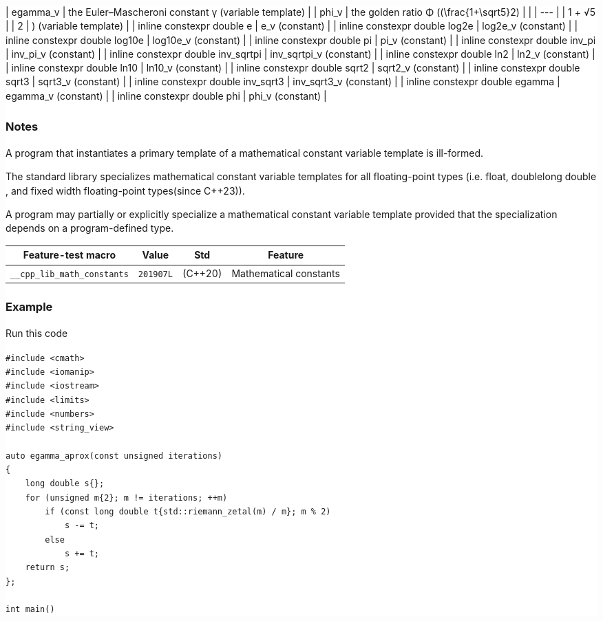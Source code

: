 | egamma_v | the Euler–Mascheroni constant γ (variable template) |
| phi_v | the golden ratio Φ (\(\frac{1+\sqrt5}2\)  |  | | --- | | 1 + √5 | | 2 |  ) (variable template) |
| inline constexpr double e | e_v<double>   (constant) |
| inline constexpr double log2e | log2e_v<double>   (constant) |
| inline constexpr double log10e | log10e_v<double>   (constant) |
| inline constexpr double pi | pi_v<double>   (constant) |
| inline constexpr double inv_pi | inv_pi_v<double>   (constant) |
| inline constexpr double inv_sqrtpi | inv_sqrtpi_v<double>   (constant) |
| inline constexpr double ln2 | ln2_v<double>   (constant) |
| inline constexpr double ln10 | ln10_v<double>   (constant) |
| inline constexpr double sqrt2 | sqrt2_v<double>   (constant) |
| inline constexpr double sqrt3 | sqrt3_v<double>   (constant) |
| inline constexpr double inv_sqrt3 | inv_sqrt3_v<double>   (constant) |
| inline constexpr double egamma | egamma_v<double>   (constant) |
| inline constexpr double phi | phi_v<double>   (constant) |

### Notes

A program that instantiates a primary template of a mathematical constant variable template is ill-formed.

The standard library specializes mathematical constant variable templates for all floating-point types (i.e. float, doublelong double , and fixed width floating-point types(since C++23)).

A program may partially or explicitly specialize a mathematical constant variable template provided that the specialization depends on a program-defined type.

| Feature-test macro | Value | Std | Feature |
| --- | --- | --- | --- |
| `__cpp_lib_math_constants` | `201907L` | (C++20) | Mathematical constants |

### Example

Run this code

```
#include <cmath>
#include <iomanip>
#include <iostream>
#include <limits>
#include <numbers>
#include <string_view>
 
auto egamma_aprox(const unsigned iterations)
{
    long double s{};
    for (unsigned m{2}; m != iterations; ++m)
        if (const long double t{std::riemann_zetal(m) / m}; m % 2)
            s -= t;
        else
            s += t;
    return s;
};
 
int main()
```